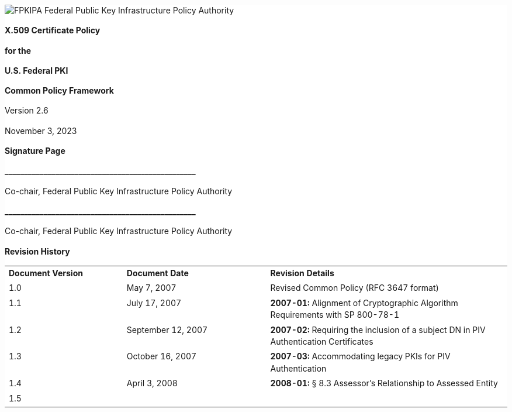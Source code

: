 <img src="media/image1.png" style="width:3.75in;height:0.75in" alt="FPKIPA Federal Public Key Infrastructure Policy Authority " />

**X.509 Certificate Policy**

**for the**

**U.S. Federal PKI**

**Common Policy Framework**

Version 2.6

November 3, 2023

**Signature Page**

**\_\_\_\_\_\_\_\_\_\_\_\_\_\_\_\_\_\_\_\_\_\_\_\_\_\_\_\_\_\_\_\_\_\_\_\_\_\_\_\_\_\_\_\_\_\_\_\_\_**

Co-chair, Federal Public Key Infrastructure Policy Authority

**\_\_\_\_\_\_\_\_\_\_\_\_\_\_\_\_\_\_\_\_\_\_\_\_\_\_\_\_\_\_\_\_\_\_\_\_\_\_\_\_\_\_\_\_\_\_\_\_\_**

Co-chair, Federal Public Key Infrastructure Policy Authority

**Revision History**

<table>
<colgroup>
<col style="width: 23%" />
<col style="width: 28%" />
<col style="width: 47%" />
</colgroup>
<tbody>
<tr class="odd">
<td><strong>Document Version</strong></td>
<td><strong>Document Date</strong></td>
<td><strong>Revision Details</strong></td>
</tr>
<tr class="even">
<td>1.0</td>
<td>May 7, 2007</td>
<td>Revised Common Policy (RFC 3647 format)</td>
</tr>
<tr class="odd">
<td>1.1</td>
<td>July 17, 2007</td>
<td><strong>2007-01:</strong> Alignment of Cryptographic Algorithm Requirements with SP 800-78-1</td>
</tr>
<tr class="even">
<td>1.2</td>
<td>September 12, 2007</td>
<td><strong>2007-02:</strong> Requiring the inclusion of a subject DN in PIV Authentication Certificates</td>
</tr>
<tr class="odd">
<td>1.3</td>
<td>October 16, 2007</td>
<td><strong>2007-03:</strong> Accommodating legacy PKIs for PIV Authentication</td>
</tr>
<tr class="even">
<td>1.4</td>
<td>April 3, 2008</td>
<td><strong>2008-01:</strong> § 8.3 Assessor’s Relationship to Assessed Entity</td>
</tr>
<tr class="odd">
<td>1.5</td>
